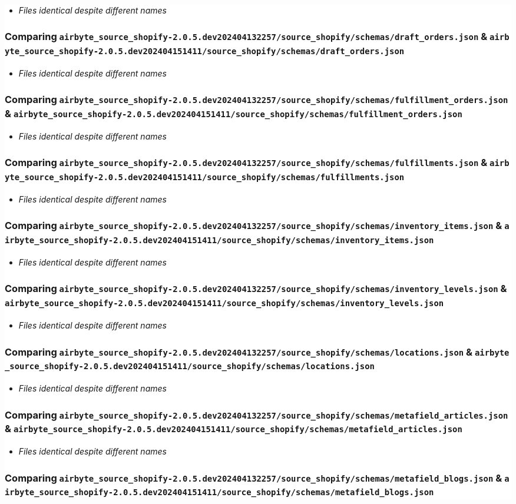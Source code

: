  * *Files identical despite different names*

### Comparing `airbyte_source_shopify-2.0.5.dev202404132257/source_shopify/schemas/draft_orders.json` & `airbyte_source_shopify-2.0.5.dev202404151411/source_shopify/schemas/draft_orders.json`

 * *Files identical despite different names*

### Comparing `airbyte_source_shopify-2.0.5.dev202404132257/source_shopify/schemas/fulfillment_orders.json` & `airbyte_source_shopify-2.0.5.dev202404151411/source_shopify/schemas/fulfillment_orders.json`

 * *Files identical despite different names*

### Comparing `airbyte_source_shopify-2.0.5.dev202404132257/source_shopify/schemas/fulfillments.json` & `airbyte_source_shopify-2.0.5.dev202404151411/source_shopify/schemas/fulfillments.json`

 * *Files identical despite different names*

### Comparing `airbyte_source_shopify-2.0.5.dev202404132257/source_shopify/schemas/inventory_items.json` & `airbyte_source_shopify-2.0.5.dev202404151411/source_shopify/schemas/inventory_items.json`

 * *Files identical despite different names*

### Comparing `airbyte_source_shopify-2.0.5.dev202404132257/source_shopify/schemas/inventory_levels.json` & `airbyte_source_shopify-2.0.5.dev202404151411/source_shopify/schemas/inventory_levels.json`

 * *Files identical despite different names*

### Comparing `airbyte_source_shopify-2.0.5.dev202404132257/source_shopify/schemas/locations.json` & `airbyte_source_shopify-2.0.5.dev202404151411/source_shopify/schemas/locations.json`

 * *Files identical despite different names*

### Comparing `airbyte_source_shopify-2.0.5.dev202404132257/source_shopify/schemas/metafield_articles.json` & `airbyte_source_shopify-2.0.5.dev202404151411/source_shopify/schemas/metafield_articles.json`

 * *Files identical despite different names*

### Comparing `airbyte_source_shopify-2.0.5.dev202404132257/source_shopify/schemas/metafield_blogs.json` & `airbyte_source_shopify-2.0.5.dev202404151411/source_shopify/schemas/metafield_blogs.json`
